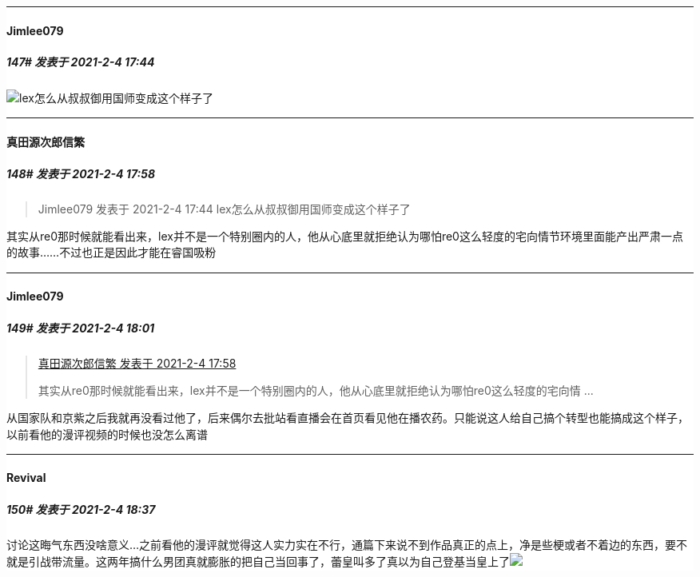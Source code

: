





*****

####  Jimlee079  
##### 147#       发表于 2021-2-4 17:44



<img src="https://static.saraba1st.com/image/smiley/face2017/067.png" referrerpolicy="no-referrer">lex怎么从叔叔御用国师变成这个样子了







*****

####  真田源次郎信繁  
##### 148#       发表于 2021-2-4 17:58



<blockquote>Jimlee079 发表于 2021-2-4 17:44
lex怎么从叔叔御用国师变成这个样子了</blockquote>
其实从re0那时候就能看出来，lex并不是一个特别圈内的人，他从心底里就拒绝认为哪怕re0这么轻度的宅向情节环境里面能产出严肃一点的故事……不过也正是因此才能在睿国吸粉







*****

####  Jimlee079  
##### 149#       发表于 2021-2-4 18:01



<blockquote><a href="httphttps://bbs.saraba1st.com/2b/forum.php?mod=redirect&amp;goto=findpost&amp;pid=50239286&amp;ptid=1986169" target="_blank">真田源次郎信繁 发表于 2021-2-4 17:58</a>

其实从re0那时候就能看出来，lex并不是一个特别圈内的人，他从心底里就拒绝认为哪怕re0这么轻度的宅向情 ...</blockquote>
从国家队和京紫之后我就再没看过他了，后来偶尔去批站看直播会在首页看见他在播农药。只能说这人给自己搞个转型也能搞成这个样子，以前看他的漫评视频的时候也没怎么离谱







*****

####  Revival  
##### 150#       发表于 2021-2-4 18:37




讨论这晦气东西没啥意义…之前看他的漫评就觉得这人实力实在不行，通篇下来说不到作品真正的点上，净是些梗或者不着边的东西，要不就是引战带流量。这两年搞什么男团真就膨胀的把自己当回事了，蕾皇叫多了真以为自己登基当皇上了<img src="https://static.saraba1st.com/image/smiley/face2017/067.png" referrerpolicy="no-referrer">
